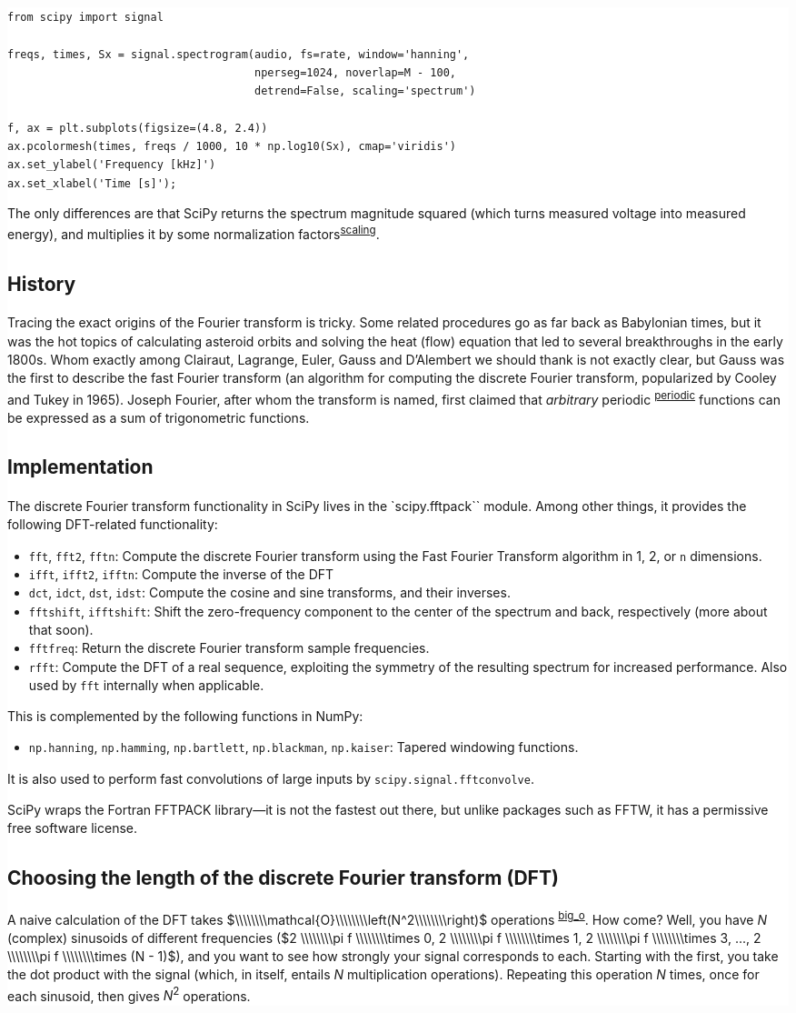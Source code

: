     from scipy import signal

    freqs, times, Sx = signal.spectrogram(audio, fs=rate, window='hanning',
                                          nperseg=1024, noverlap=M - 100,
                                          detrend=False, scaling='spectrum')

    f, ax = plt.subplots(figsize=(4.8, 2.4))
    ax.pcolormesh(times, freqs / 1000, 10 * np.log10(Sx), cmap='viridis')
    ax.set_ylabel('Frequency [kHz]')
    ax.set_xlabel('Time [s]');

The only differences are that SciPy returns the spectrum magnitude squared (which turns measured voltage into measured energy), and multiplies it by some normalization factors<sup><a href="#fn-scaling" class="footnote-ref">scaling</a></sup>.

History
-------

Tracing the exact origins of the Fourier transform is tricky. Some related procedures go as far back as Babylonian times, but it was the hot topics of calculating asteroid orbits and solving the heat (flow) equation that led to several breakthroughs in the early 1800s. Whom exactly among Clairaut, Lagrange, Euler, Gauss and D’Alembert we should thank is not exactly clear, but Gauss was the first to describe the fast Fourier transform (an algorithm for computing the discrete Fourier transform, popularized by Cooley and Tukey in 1965). Joseph Fourier, after whom the transform is named, first claimed that *arbitrary* periodic <sup><a href="#fn-periodic" class="footnote-ref">periodic</a></sup> functions can be expressed as a sum of trigonometric functions.

Implementation
--------------

The discrete Fourier transform functionality in SciPy lives in the \`scipy.fftpack\`\` module. Among other things, it provides the following DFT-related functionality:

-   `fft`, `fft2`, `fftn`: Compute the discrete Fourier transform using the Fast Fourier Transform algorithm in 1, 2, or `n` dimensions.
-   `ifft`, `ifft2`, `ifftn`: Compute the inverse of the DFT
-   `dct`, `idct`, `dst`, `idst`: Compute the cosine and sine transforms, and their inverses.
-   `fftshift`, `ifftshift`: Shift the zero-frequency component to the center of the spectrum and back, respectively (more about that soon).
-   `fftfreq`: Return the discrete Fourier transform sample frequencies.
-   `rfft`: Compute the DFT of a real sequence, exploiting the symmetry of the resulting spectrum for increased performance. Also used by `fft` internally when applicable.

This is complemented by the following functions in NumPy:

-   `np.hanning`, `np.hamming`, `np.bartlett`, `np.blackman`, `np.kaiser`: Tapered windowing functions.

It is also used to perform fast convolutions of large inputs by `scipy.signal.fftconvolve`.

SciPy wraps the Fortran FFTPACK library—it is not the fastest out there, but unlike packages such as FFTW, it has a permissive free software license.

Choosing the length of the discrete Fourier transform (DFT)
-----------------------------------------------------------

A naive calculation of the DFT takes <span class="math inline"><span class="math inline">$\\\\\\\\mathcal{O}\\\\\\\\left(N^2\\\\\\\\right)$</span></span> operations <sup><a href="#fn-big_o" class="footnote-ref">big_o</a></sup>. How come? Well, you have <span class="math inline">*N*</span> (complex) sinusoids of different frequencies (<span class="math inline"><span class="math inline">$2 \\\\\\\\pi f \\\\\\\\times 0, 2 \\\\\\\\pi f \\\\\\\\times 1, 2 \\\\\\\\pi f \\\\\\\\times 3, ..., 2 \\\\\\\\pi f \\\\\\\\times (N - 1)$</span></span>), and you want to see how strongly your signal corresponds to each. Starting with the first, you take the dot product with the signal (which, in itself, entails <span class="math inline">*N*</span> multiplication operations). Repeating this operation <span class="math inline">*N*</span> times, once for each sinusoid, then gives <span class="math inline">*N*<sup>2</sup></span> operations.
